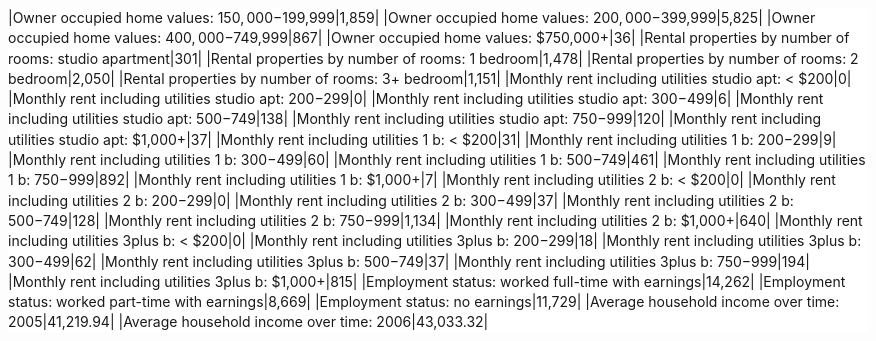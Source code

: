 |Owner occupied home values: $150,000-$199,999|1,859|
|Owner occupied home values: $200,000-$399,999|5,825|
|Owner occupied home values: $400,000-$749,999|867|
|Owner occupied home values: $750,000+|36|
|Rental properties by number of rooms: studio apartment|301|
|Rental properties by number of rooms: 1 bedroom|1,478|
|Rental properties by number of rooms: 2 bedroom|2,050|
|Rental properties by number of rooms: 3+ bedroom|1,151|
|Monthly rent including utilities studio apt: < $200|0|
|Monthly rent including utilities studio apt: $200-$299|0|
|Monthly rent including utilities studio apt: $300-$499|6|
|Monthly rent including utilities studio apt: $500-$749|138|
|Monthly rent including utilities studio apt: $750-$999|120|
|Monthly rent including utilities studio apt: $1,000+|37|
|Monthly rent including utilities 1 b: < $200|31|
|Monthly rent including utilities 1 b: $200-$299|9|
|Monthly rent including utilities 1 b: $300-$499|60|
|Monthly rent including utilities 1 b: $500-$749|461|
|Monthly rent including utilities 1 b: $750-$999|892|
|Monthly rent including utilities 1 b: $1,000+|7|
|Monthly rent including utilities 2 b: < $200|0|
|Monthly rent including utilities 2 b: $200-$299|0|
|Monthly rent including utilities 2 b: $300-$499|37|
|Monthly rent including utilities 2 b: $500-$749|128|
|Monthly rent including utilities 2 b: $750-$999|1,134|
|Monthly rent including utilities 2 b: $1,000+|640|
|Monthly rent including utilities 3plus b: < $200|0|
|Monthly rent including utilities 3plus b: $200-$299|18|
|Monthly rent including utilities 3plus b: $300-$499|62|
|Monthly rent including utilities 3plus b: $500-$749|37|
|Monthly rent including utilities 3plus b: $750-$999|194|
|Monthly rent including utilities 3plus b: $1,000+|815|
|Employment status: worked full-time with earnings|14,262|
|Employment status: worked part-time with earnings|8,669|
|Employment status: no earnings|11,729|
|Average household income over time: 2005|41,219.94|
|Average household income over time: 2006|43,033.32|